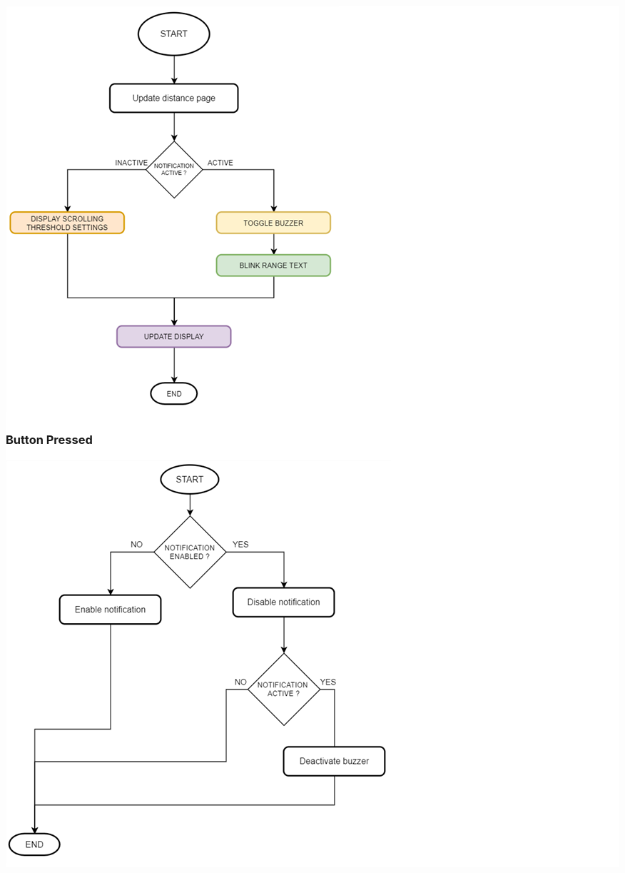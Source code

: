 ![screen_update](images/screen_update.png)

### Button Pressed ###

![button_event](images/button_event.png)

